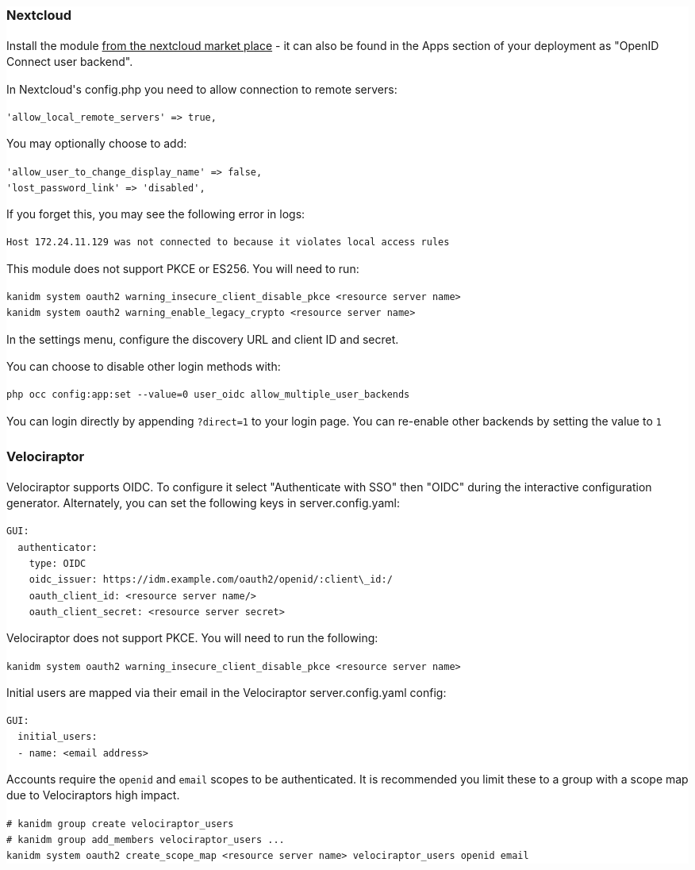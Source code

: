 ### Nextcloud

Install the module [from the nextcloud market place](https://apps.nextcloud.com/apps/user_oidc) -
it can also be found in the Apps section of your deployment as "OpenID Connect user backend".

In Nextcloud's config.php you need to allow connection to remote servers:

    'allow_local_remote_servers' => true,

You may optionally choose to add:

    'allow_user_to_change_display_name' => false,
    'lost_password_link' => 'disabled',

If you forget this, you may see the following error in logs:

    Host 172.24.11.129 was not connected to because it violates local access rules

This module does not support PKCE or ES256. You will need to run:

    kanidm system oauth2 warning_insecure_client_disable_pkce <resource server name>
    kanidm system oauth2 warning_enable_legacy_crypto <resource server name>

In the settings menu, configure the discovery URL and client ID and secret.

You can choose to disable other login methods with:

    php occ config:app:set --value=0 user_oidc allow_multiple_user_backends

You can login directly by appending `?direct=1` to your login page. You can re-enable
other backends by setting the value to `1`

### Velociraptor

Velociraptor supports OIDC. To configure it select "Authenticate with SSO" then "OIDC" during
the interactive configuration generator. Alternately, you can set the following keys in server.config.yaml:

    GUI:
      authenticator:
        type: OIDC
        oidc_issuer: https://idm.example.com/oauth2/openid/:client\_id:/
        oauth_client_id: <resource server name/>
        oauth_client_secret: <resource server secret>

Velociraptor does not support PKCE. You will need to run the following:

    kanidm system oauth2 warning_insecure_client_disable_pkce <resource server name>

Initial users are mapped via their email in the Velociraptor server.config.yaml config:

    GUI:
      initial_users:
      - name: <email address>

Accounts require the `openid` and `email` scopes to be authenticated. It is recommended you limit
these to a group with a scope map due to Velociraptors high impact.

    # kanidm group create velociraptor_users
    # kanidm group add_members velociraptor_users ...
    kanidm system oauth2 create_scope_map <resource server name> velociraptor_users openid email
